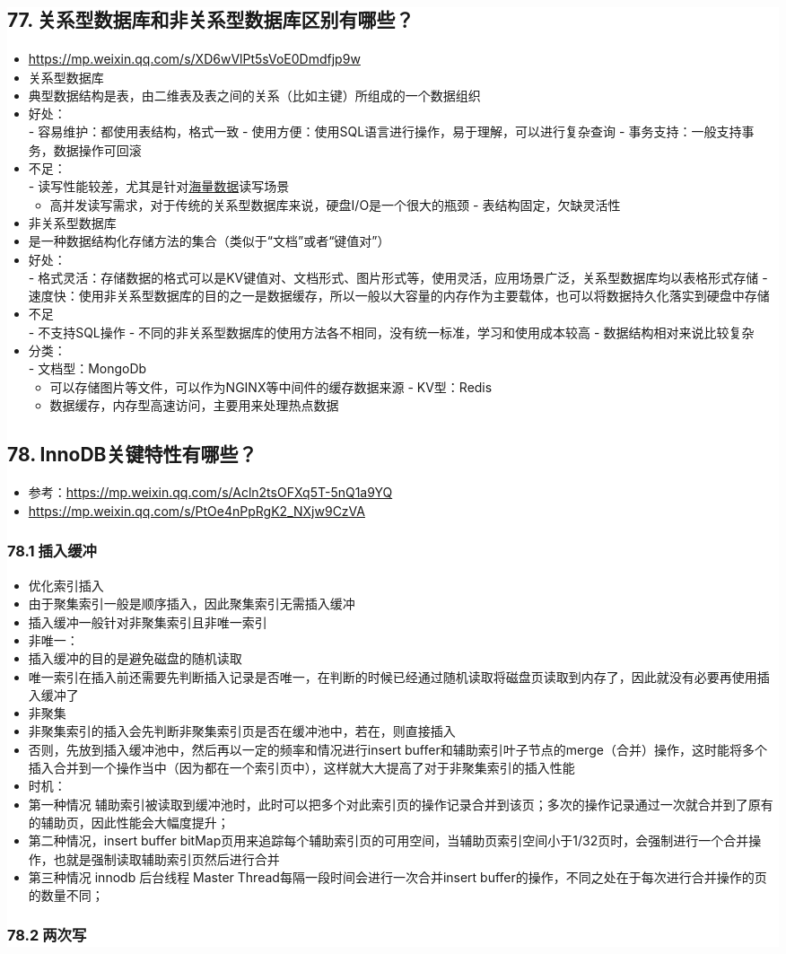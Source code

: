 ##  77. 关系型数据库和非关系型数据库区别有哪些？ 

-  https://mp.weixin.qq.com/s/XD6wVlPt5sVoE0Dmdfjp9w 
-  关系型数据库 
  -  典型数据结构是表，由二维表及表之间的关系（比如主键）所组成的一个数据组织 
  -  好处：     
    -  容易维护：都使用表结构，格式一致 
    -  使用方便：使用SQL语言进行操作，易于理解，可以进行复杂查询 
    -  事务支持：一般支持事务，数据操作可回滚 
  -  不足：     
    -  读写性能较差，尤其是针对[海量数据]()读写场景 
      -  高并发读写需求，对于传统的关系型数据库来说，硬盘I/O是一个很大的瓶颈 
    -  表结构固定，欠缺灵活性 
-  非关系型数据库 
  -  是一种数据结构化存储方法的集合（类似于“文档”或者“键值对”） 
  -  好处：     
    -  格式灵活：存储数据的格式可以是KV键值对、文档形式、图片形式等，使用灵活，应用场景广泛，关系型数据库均以表格形式存储 
    -  速度快：使用非关系型数据库的目的之一是数据缓存，所以一般以大容量的内存作为主要载体，也可以将数据持久化落实到硬盘中存储 
  -  不足     
    -  不支持SQL操作 
    -  不同的非关系型数据库的使用方法各不相同，没有统一标准，学习和使用成本较高 
    -  数据结构相对来说比较复杂 
  -  分类：     
    -  文档型：MongoDb       
      -  可以存储图片等文件，可以作为NGINX等中间件的缓存数据来源 
    -  KV型：Redis       
      -  数据缓存，内存型高速访问，主要用来处理热点数据 

##  78. InnoDB关键特性有哪些？ 

-  参考：https://mp.weixin.qq.com/s/Acln2tsOFXq5T-5nQ1a9YQ 
-  https://mp.weixin.qq.com/s/PtOe4nPpRgK2_NXjw9CzVA 

###  78.1 插入缓冲 

-  优化索引插入 
-  由于聚集索引一般是顺序插入，因此聚集索引无需插入缓冲 
-  插入缓冲一般针对非聚集索引且非唯一索引 
-  非唯一：   
  -  插入缓冲的目的是避免磁盘的随机读取 
  -  唯一索引在插入前还需要先判断插入记录是否唯一，在判断的时候已经通过随机读取将磁盘页读取到内存了，因此就没有必要再使用插入缓冲了 
-  非聚集   
  -  非聚集索引的插入会先判断非聚集索引页是否在缓冲池中，若在，则直接插入 
  -  否则，先放到插入缓冲池中，然后再以一定的频率和情况进行insert buffer和辅助索引叶子节点的merge（合并）操作，这时能将多个插入合并到一个操作当中（因为都在一个索引页中），这样就大大提高了对于非聚集索引的插入性能 
  -  时机： 
  -  第一种情况 辅助索引被读取到缓冲池时，此时可以把多个对此索引页的操作记录合并到该页；多次的操作记录通过一次就合并到了原有的辅助页，因此性能会大幅度提升； 
  -  第二种情况，insert buffer bitMap页用来追踪每个辅助索引页的可用空间，当辅助页索引空间小于1/32页时，会强制进行一个合并操作，也就是强制读取辅助索引页然后进行合并 
  -  第三种情况 innodb 后台线程 Master Thread每隔一段时间会进行一次合并insert buffer的操作，不同之处在于每次进行合并操作的页的数量不同； 

###  78.2 两次写 
